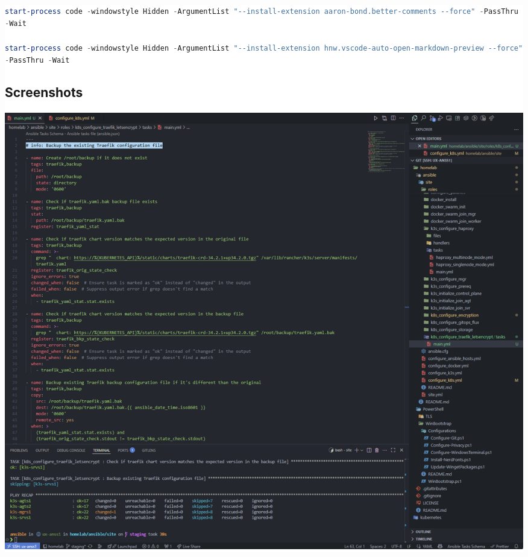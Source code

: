 ```PowerShell
start-process code -windowstyle Hidden -ArgumentList "--install-extension aaron-bond.better-comments --force" -PassThru -Wait

start-process code -windowstyle Hidden -ArgumentList "--install-extension hnw.vscode-auto-open-markdown-preview --force" -PassThru -Wait
```
## Screenshots

![](./assets/vscode_screenshot1.png)
